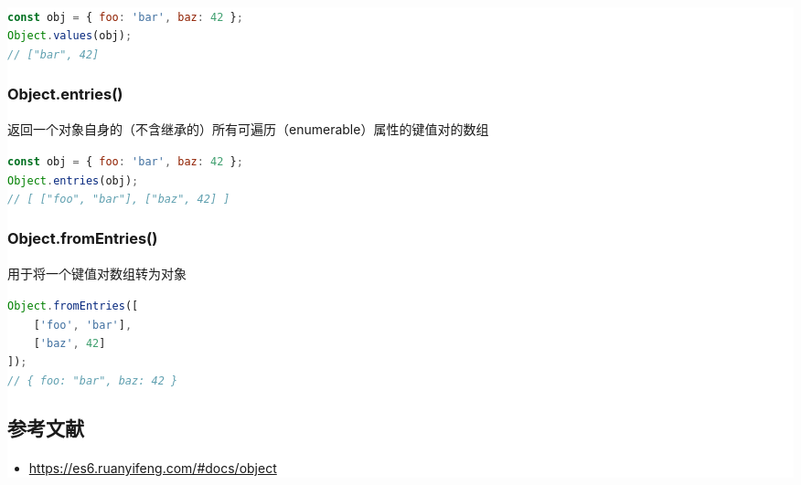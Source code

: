 ```js
const obj = { foo: 'bar', baz: 42 };
Object.values(obj);
// ["bar", 42]
```

### Object.entries()

返回一个对象自身的（不含继承的）所有可遍历（enumerable）属性的键值对的数组

```js
const obj = { foo: 'bar', baz: 42 };
Object.entries(obj);
// [ ["foo", "bar"], ["baz", 42] ]
```

### Object.fromEntries()

用于将一个键值对数组转为对象

```js
Object.fromEntries([
	['foo', 'bar'],
	['baz', 42]
]);
// { foo: "bar", baz: 42 }
```

## 参考文献

- https://es6.ruanyifeng.com/#docs/object
